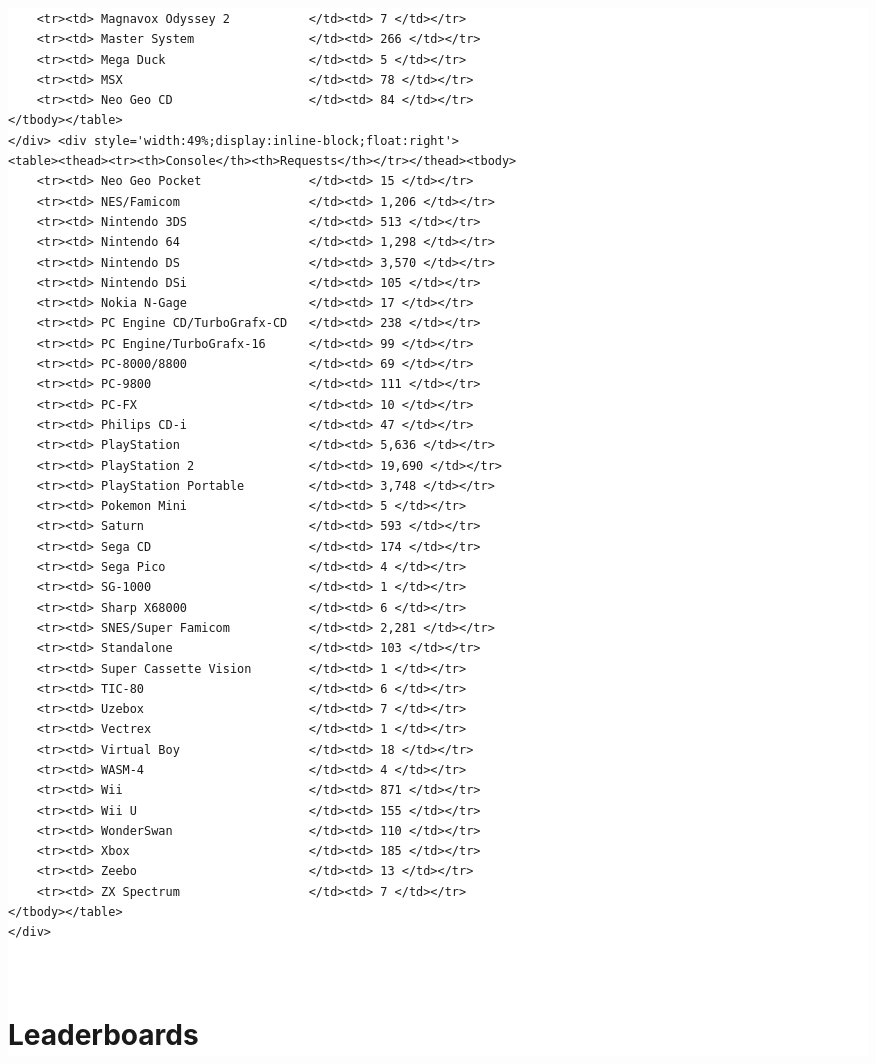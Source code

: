         <tr><td> Magnavox Odyssey 2           </td><td> 7 </td></tr>
        <tr><td> Master System                </td><td> 266 </td></tr>
        <tr><td> Mega Duck                    </td><td> 5 </td></tr>
        <tr><td> MSX                          </td><td> 78 </td></tr>
        <tr><td> Neo Geo CD                   </td><td> 84 </td></tr>
    </tbody></table>
    </div> <div style='width:49%;display:inline-block;float:right'>
    <table><thead><tr><th>Console</th><th>Requests</th></tr></thead><tbody>
        <tr><td> Neo Geo Pocket               </td><td> 15 </td></tr>
        <tr><td> NES/Famicom                  </td><td> 1,206 </td></tr>
        <tr><td> Nintendo 3DS                 </td><td> 513 </td></tr>
        <tr><td> Nintendo 64                  </td><td> 1,298 </td></tr>
        <tr><td> Nintendo DS                  </td><td> 3,570 </td></tr>
        <tr><td> Nintendo DSi                 </td><td> 105 </td></tr>
        <tr><td> Nokia N-Gage                 </td><td> 17 </td></tr>
        <tr><td> PC Engine CD/TurboGrafx-CD   </td><td> 238 </td></tr>
        <tr><td> PC Engine/TurboGrafx-16      </td><td> 99 </td></tr>
        <tr><td> PC-8000/8800                 </td><td> 69 </td></tr>
        <tr><td> PC-9800                      </td><td> 111 </td></tr>
        <tr><td> PC-FX                        </td><td> 10 </td></tr>
        <tr><td> Philips CD-i                 </td><td> 47 </td></tr>
        <tr><td> PlayStation                  </td><td> 5,636 </td></tr>
        <tr><td> PlayStation 2                </td><td> 19,690 </td></tr>
        <tr><td> PlayStation Portable         </td><td> 3,748 </td></tr>
        <tr><td> Pokemon Mini                 </td><td> 5 </td></tr>
        <tr><td> Saturn                       </td><td> 593 </td></tr>
        <tr><td> Sega CD                      </td><td> 174 </td></tr>
        <tr><td> Sega Pico                    </td><td> 4 </td></tr>
        <tr><td> SG-1000                      </td><td> 1 </td></tr>
        <tr><td> Sharp X68000                 </td><td> 6 </td></tr>
        <tr><td> SNES/Super Famicom           </td><td> 2,281 </td></tr>
        <tr><td> Standalone                   </td><td> 103 </td></tr>
        <tr><td> Super Cassette Vision        </td><td> 1 </td></tr>
        <tr><td> TIC-80                       </td><td> 6 </td></tr>
        <tr><td> Uzebox                       </td><td> 7 </td></tr>
        <tr><td> Vectrex                      </td><td> 1 </td></tr>
        <tr><td> Virtual Boy                  </td><td> 18 </td></tr>
        <tr><td> WASM-4                       </td><td> 4 </td></tr>
        <tr><td> Wii                          </td><td> 871 </td></tr>
        <tr><td> Wii U                        </td><td> 155 </td></tr>
        <tr><td> WonderSwan                   </td><td> 110 </td></tr>
        <tr><td> Xbox                         </td><td> 185 </td></tr>
        <tr><td> Zeebo                        </td><td> 13 </td></tr>
        <tr><td> ZX Spectrum                  </td><td> 7 </td></tr>
    </tbody></table>
    </div>
</div>
<br clear="left"/>

# Leaderboards
